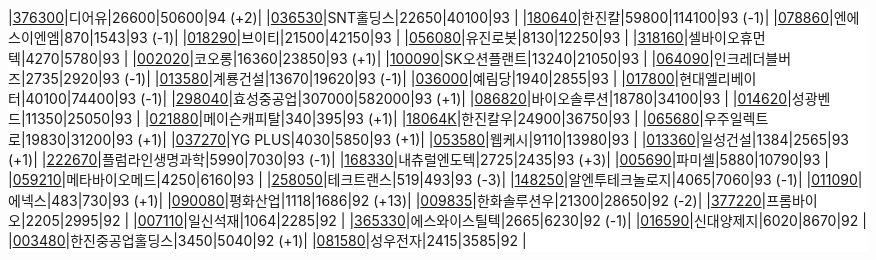 |[376300](https://finance.daum.net/quotes/A376300)|디어유|26600|50600|94 (+2)|
|[036530](https://finance.daum.net/quotes/A036530)|SNT홀딩스|22650|40100|93 |
|[180640](https://finance.daum.net/quotes/A180640)|한진칼|59800|114100|93 (-1)|
|[078860](https://finance.daum.net/quotes/A078860)|엔에스이엔엠|870|1543|93 (-1)|
|[018290](https://finance.daum.net/quotes/A018290)|브이티|21500|42150|93 |
|[056080](https://finance.daum.net/quotes/A056080)|유진로봇|8130|12250|93 |
|[318160](https://finance.daum.net/quotes/A318160)|셀바이오휴먼텍|4270|5780|93 |
|[002020](https://finance.daum.net/quotes/A002020)|코오롱|16360|23850|93 (+1)|
|[100090](https://finance.daum.net/quotes/A100090)|SK오션플랜트|13240|21050|93 |
|[064090](https://finance.daum.net/quotes/A064090)|인크레더블버즈|2735|2920|93 (-1)|
|[013580](https://finance.daum.net/quotes/A013580)|계룡건설|13670|19620|93 (-1)|
|[036000](https://finance.daum.net/quotes/A036000)|예림당|1940|2855|93 |
|[017800](https://finance.daum.net/quotes/A017800)|현대엘리베이터|40100|74400|93 (-1)|
|[298040](https://finance.daum.net/quotes/A298040)|효성중공업|307000|582000|93 (+1)|
|[086820](https://finance.daum.net/quotes/A086820)|바이오솔루션|18780|34100|93 |
|[014620](https://finance.daum.net/quotes/A014620)|성광벤드|11350|25050|93 |
|[021880](https://finance.daum.net/quotes/A021880)|메이슨캐피탈|340|395|93 (+1)|
|[18064K](https://finance.daum.net/quotes/A18064K)|한진칼우|24900|36750|93 |
|[065680](https://finance.daum.net/quotes/A065680)|우주일렉트로|19830|31200|93 (+1)|
|[037270](https://finance.daum.net/quotes/A037270)|YG PLUS|4030|5850|93 (+1)|
|[053580](https://finance.daum.net/quotes/A053580)|웹케시|9110|13980|93 |
|[013360](https://finance.daum.net/quotes/A013360)|일성건설|1384|2565|93 (+1)|
|[222670](https://finance.daum.net/quotes/A222670)|플럼라인생명과학|5990|7030|93 (-1)|
|[168330](https://finance.daum.net/quotes/A168330)|내츄럴엔도텍|2725|2435|93 (+3)|
|[005690](https://finance.daum.net/quotes/A005690)|파미셀|5880|10790|93 |
|[059210](https://finance.daum.net/quotes/A059210)|메타바이오메드|4250|6160|93 |
|[258050](https://finance.daum.net/quotes/A258050)|테크트랜스|519|493|93 (-3)|
|[148250](https://finance.daum.net/quotes/A148250)|알엔투테크놀로지|4065|7060|93 (-1)|
|[011090](https://finance.daum.net/quotes/A011090)|에넥스|483|730|93 (+1)|
|[090080](https://finance.daum.net/quotes/A090080)|평화산업|1118|1686|92 (+13)|
|[009835](https://finance.daum.net/quotes/A009835)|한화솔루션우|21300|28650|92 (-2)|
|[377220](https://finance.daum.net/quotes/A377220)|프롬바이오|2205|2995|92 |
|[007110](https://finance.daum.net/quotes/A007110)|일신석재|1064|2285|92 |
|[365330](https://finance.daum.net/quotes/A365330)|에스와이스틸텍|2665|6230|92 (-1)|
|[016590](https://finance.daum.net/quotes/A016590)|신대양제지|6020|8670|92 |
|[003480](https://finance.daum.net/quotes/A003480)|한진중공업홀딩스|3450|5040|92 (+1)|
|[081580](https://finance.daum.net/quotes/A081580)|성우전자|2415|3585|92 |